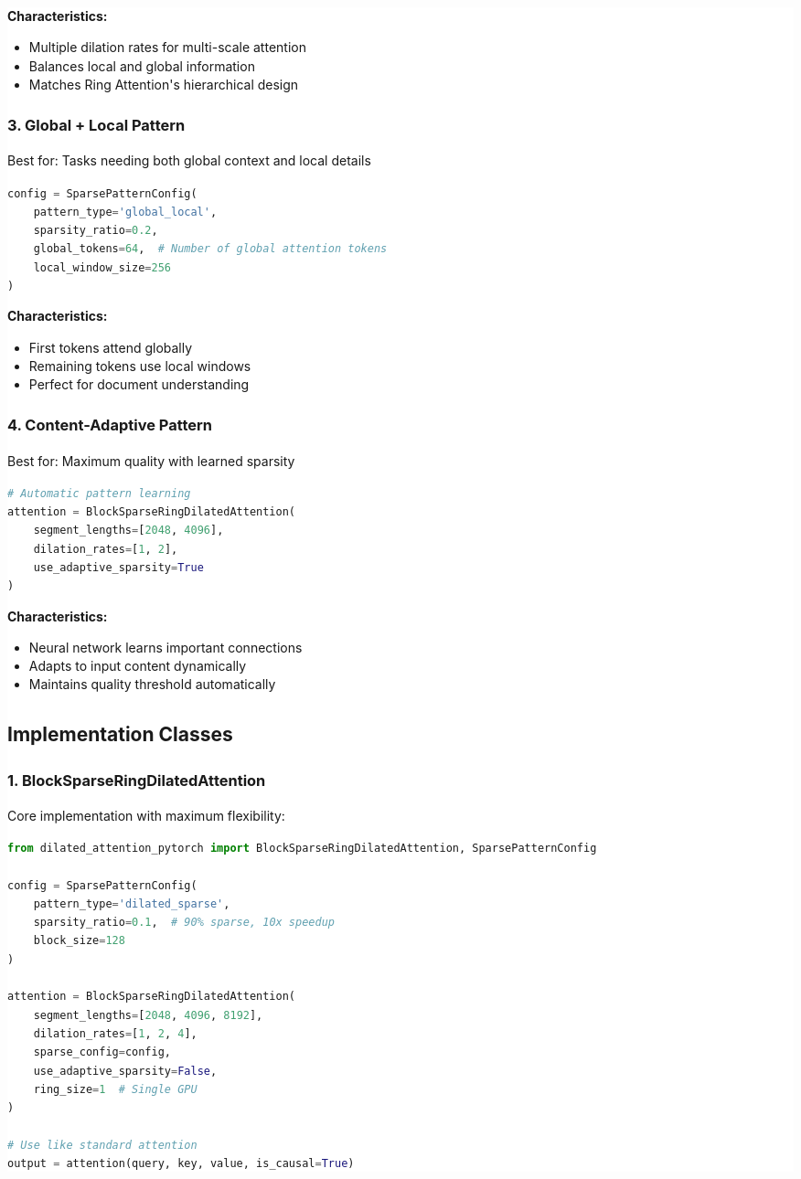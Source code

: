 **Characteristics:**
- Multiple dilation rates for multi-scale attention
- Balances local and global information
- Matches Ring Attention's hierarchical design

### 3. **Global + Local Pattern**
Best for: Tasks needing both global context and local details

```python
config = SparsePatternConfig(
    pattern_type='global_local',
    sparsity_ratio=0.2,
    global_tokens=64,  # Number of global attention tokens
    local_window_size=256
)
```

**Characteristics:**
- First tokens attend globally
- Remaining tokens use local windows
- Perfect for document understanding

### 4. **Content-Adaptive Pattern**
Best for: Maximum quality with learned sparsity

```python
# Automatic pattern learning
attention = BlockSparseRingDilatedAttention(
    segment_lengths=[2048, 4096],
    dilation_rates=[1, 2],
    use_adaptive_sparsity=True
)
```

**Characteristics:**
- Neural network learns important connections
- Adapts to input content dynamically
- Maintains quality threshold automatically

## Implementation Classes

### 1. **BlockSparseRingDilatedAttention**
Core implementation with maximum flexibility:

```python
from dilated_attention_pytorch import BlockSparseRingDilatedAttention, SparsePatternConfig

config = SparsePatternConfig(
    pattern_type='dilated_sparse',
    sparsity_ratio=0.1,  # 90% sparse, 10x speedup
    block_size=128
)

attention = BlockSparseRingDilatedAttention(
    segment_lengths=[2048, 4096, 8192],
    dilation_rates=[1, 2, 4],
    sparse_config=config,
    use_adaptive_sparsity=False,
    ring_size=1  # Single GPU
)

# Use like standard attention
output = attention(query, key, value, is_causal=True)
```
